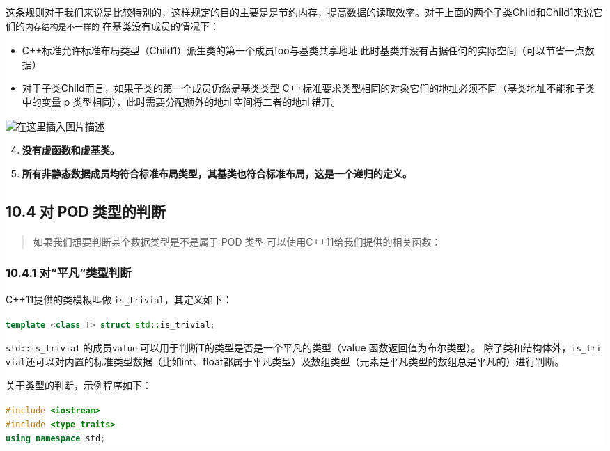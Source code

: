 这条规则对于我们来说是比较特别的，这样规定的目的主要是是节约内存，提高数据的读取效率。对于上面的两个子类Child和Child1来说它们的`内存结构是不一样的`
在基类没有成员的情况下：

- C++标准允许标准布局类型（Child1）派生类的第一个成员foo与基类共享地址
此时基类并没有占据任何的实际空间（可以节省一点数据）

- 对于子类Child而言，如果子类的第一个成员仍然是基类类型
C++标准要求类型相同的对象它们的地址必须不同（基类地址不能和子类中的变量 p 类型相同），此时需要分配额外的地址空间将二者的地址错开。

![在这里插入图片描述](/img/5.4.png)


4. **没有虚函数和虚基类。** 

5. **所有非静态数据成员均符合标准布局类型，其基类也符合标准布局，这是一个递归的定义。**



## 10.4 对 POD 类型的判断

> 如果我们想要判断某个数据类型是不是属于 POD 类型 
> 可以使用C++11给我们提供的相关函数：

### 10.4.1 对“平凡”类型判断
C++11提供的类模板叫做 `is_trivial`，其定义如下：


```cpp
template <class T> struct std::is_trivial;
```

`std::is_trivial` 的成员`value` 可以用于判断T的类型是否是一个平凡的类型（value 函数返回值为布尔类型）。
除了类和结构体外，`is_trivial`还可以对内置的标准类型数据（比如int、float都属于平凡类型）及数组类型（元素是平凡类型的数组总是平凡的）进行判断。

关于类型的判断，示例程序如下：


```cpp
#include <iostream>
#include <type_traits>
using namespace std;


